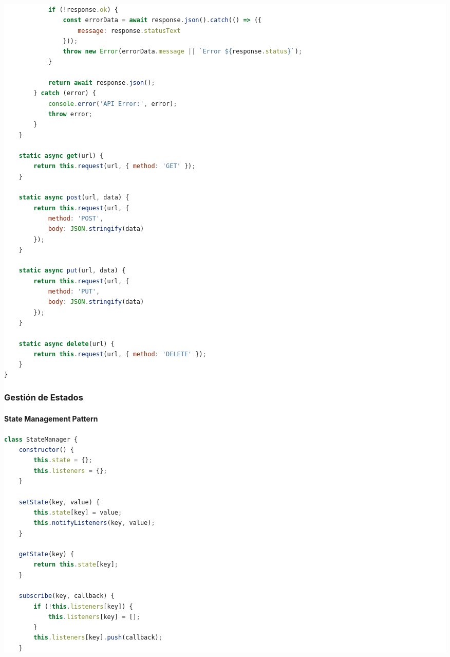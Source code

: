 ```javascript
            if (!response.ok) {
                const errorData = await response.json().catch(() => ({ 
                    message: response.statusText 
                }));
                throw new Error(errorData.message || `Error ${response.status}`);
            }
            
            return await response.json();
        } catch (error) {
            console.error('API Error:', error);
            throw error;
        }
    }
    
    static async get(url) {
        return this.request(url, { method: 'GET' });
    }
    
    static async post(url, data) {
        return this.request(url, {
            method: 'POST',
            body: JSON.stringify(data)
        });
    }
    
    static async put(url, data) {
        return this.request(url, {
            method: 'PUT',
            body: JSON.stringify(data)
        });
    }
    
    static async delete(url) {
        return this.request(url, { method: 'DELETE' });
    }
}
```

### Gestión de Estados

#### State Management Pattern
```javascript
class StateManager {
    constructor() {
        this.state = {};
        this.listeners = {};
    }
    
    setState(key, value) {
        this.state[key] = value;
        this.notifyListeners(key, value);
    }
    
    getState(key) {
        return this.state[key];
    }
    
    subscribe(key, callback) {
        if (!this.listeners[key]) {
            this.listeners[key] = [];
        }
        this.listeners[key].push(callback);
    }
```